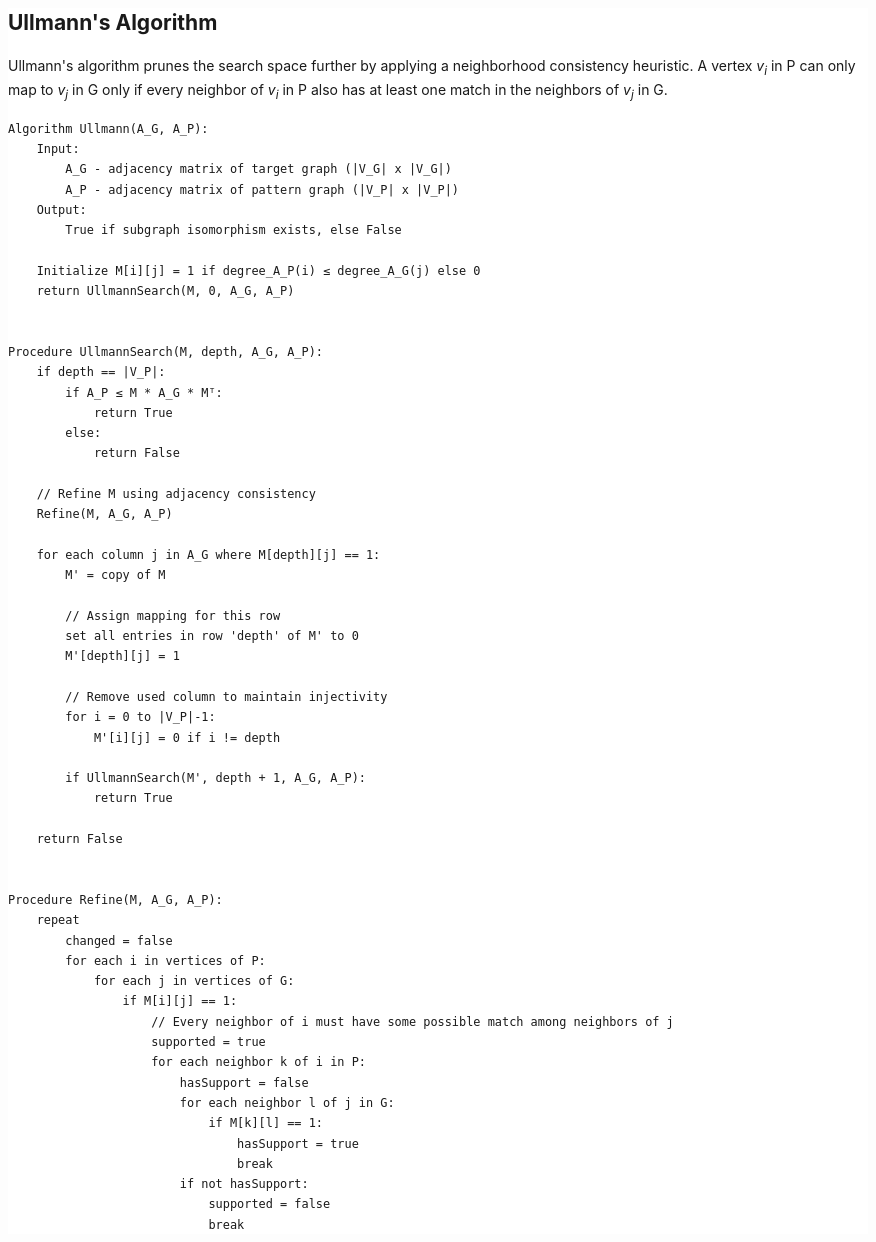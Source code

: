 ```
```

## Ullmann's Algorithm
Ullmann's algorithm prunes the search space further by applying a neighborhood consistency heuristic. A vertex $v_i$ in P can only map to $v_j$ in G only if every neighbor of $v_i$ in P also has at least one match in the neighbors of $v_j$ in G.

```
Algorithm Ullmann(A_G, A_P):
    Input:
        A_G - adjacency matrix of target graph (|V_G| x |V_G|)
        A_P - adjacency matrix of pattern graph (|V_P| x |V_P|)
    Output:
        True if subgraph isomorphism exists, else False

    Initialize M[i][j] = 1 if degree_A_P(i) ≤ degree_A_G(j) else 0
    return UllmannSearch(M, 0, A_G, A_P)


Procedure UllmannSearch(M, depth, A_G, A_P):
    if depth == |V_P|:
        if A_P ≤ M * A_G * Mᵀ:
            return True
        else:
            return False

    // Refine M using adjacency consistency
    Refine(M, A_G, A_P)

    for each column j in A_G where M[depth][j] == 1:
        M' = copy of M

        // Assign mapping for this row
        set all entries in row 'depth' of M' to 0
        M'[depth][j] = 1

        // Remove used column to maintain injectivity
        for i = 0 to |V_P|-1:
            M'[i][j] = 0 if i != depth

        if UllmannSearch(M', depth + 1, A_G, A_P):
            return True

    return False


Procedure Refine(M, A_G, A_P):
    repeat
        changed = false
        for each i in vertices of P:
            for each j in vertices of G:
                if M[i][j] == 1:
                    // Every neighbor of i must have some possible match among neighbors of j
                    supported = true
                    for each neighbor k of i in P:
                        hasSupport = false
                        for each neighbor l of j in G:
                            if M[k][l] == 1:
                                hasSupport = true
                                break
                        if not hasSupport:
                            supported = false
                            break
```